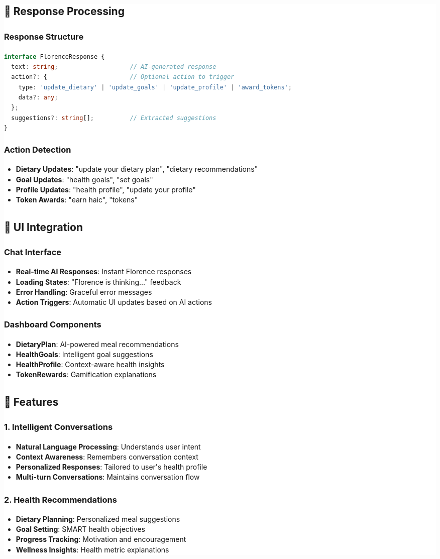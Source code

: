 ## 🔄 **Response Processing**

### **Response Structure**
```typescript
interface FlorenceResponse {
  text: string;                    // AI-generated response
  action?: {                       // Optional action to trigger
    type: 'update_dietary' | 'update_goals' | 'update_profile' | 'award_tokens';
    data?: any;
  };
  suggestions?: string[];          // Extracted suggestions
}
```

### **Action Detection**
- **Dietary Updates**: "update your dietary plan", "dietary recommendations"
- **Goal Updates**: "health goals", "set goals"
- **Profile Updates**: "health profile", "update your profile"
- **Token Awards**: "earn haic", "tokens"

## 🎨 **UI Integration**

### **Chat Interface**
- **Real-time AI Responses**: Instant Florence responses
- **Loading States**: "Florence is thinking..." feedback
- **Error Handling**: Graceful error messages
- **Action Triggers**: Automatic UI updates based on AI actions

### **Dashboard Components**
- **DietaryPlan**: AI-powered meal recommendations
- **HealthGoals**: Intelligent goal suggestions
- **HealthProfile**: Context-aware health insights
- **TokenRewards**: Gamification explanations

## 🚀 **Features**

### **1. Intelligent Conversations**
- **Natural Language Processing**: Understands user intent
- **Context Awareness**: Remembers conversation context
- **Personalized Responses**: Tailored to user's health profile
- **Multi-turn Conversations**: Maintains conversation flow

### **2. Health Recommendations**
- **Dietary Planning**: Personalized meal suggestions
- **Goal Setting**: SMART health objectives
- **Progress Tracking**: Motivation and encouragement
- **Wellness Insights**: Health metric explanations
